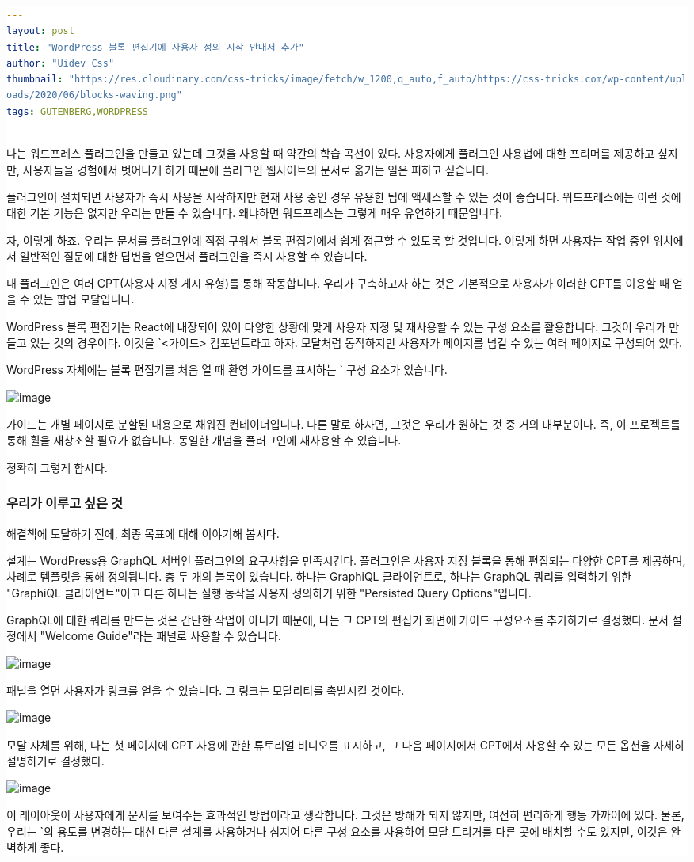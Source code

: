 ```yaml
---
layout: post
title: "WordPress 블록 편집기에 사용자 정의 시작 안내서 추가"
author: "Uidev Css"
thumbnail: "https://res.cloudinary.com/css-tricks/image/fetch/w_1200,q_auto,f_auto/https://css-tricks.com/wp-content/uploads/2020/06/blocks-waving.png"
tags: GUTENBERG,WORDPRESS
---
```



나는 워드프레스 플러그인을 만들고 있는데 그것을 사용할 때 약간의 학습 곡선이 있다. 사용자에게 플러그인 사용법에 대한 프리머를 제공하고 싶지만, 사용자들을 경험에서 벗어나게 하기 때문에 플러그인 웹사이트의 문서로 옮기는 일은 피하고 싶습니다.

플러그인이 설치되면 사용자가 즉시 사용을 시작하지만 현재 사용 중인 경우 유용한 팁에 액세스할 수 있는 것이 좋습니다. 워드프레스에는 이런 것에 대한 기본 기능은 없지만 우리는 만들 수 있습니다. 왜냐하면 워드프레스는 그렇게 매우 유연하기 때문입니다.

자, 이렇게 하죠. 우리는 문서를 플러그인에 직접 구워서 블록 편집기에서 쉽게 접근할 수 있도록 할 것입니다. 이렇게 하면 사용자는 작업 중인 위치에서 일반적인 질문에 대한 답변을 얻으면서 플러그인을 즉시 사용할 수 있습니다.

내 플러그인은 여러 CPT(사용자 지정 게시 유형)를 통해 작동합니다. 우리가 구축하고자 하는 것은 기본적으로 사용자가 이러한 CPT를 이용할 때 얻을 수 있는 팝업 모달입니다.

WordPress 블록 편집기는 React에 내장되어 있어 다양한 상황에 맞게 사용자 지정 및 재사용할 수 있는 구성 요소를 활용합니다. 그것이 우리가 만들고 있는 것의 경우이다. 이것을 `<가이드> 컴포넌트라고 하자. 모달처럼 동작하지만 사용자가 페이지를 넘길 수 있는 여러 페이지로 구성되어 있다.

WordPress 자체에는 블록 편집기를 처음 열 때 환영 가이드를 표시하는 `<Guide> 구성 요소가 있습니다.

![image](https://i2.wp.com/css-tricks.com/wp-content/uploads/2020/06/image-3.jpeg?resize=1172%2C876&ssl=1)

가이드는 개별 페이지로 분할된 내용으로 채워진 컨테이너입니다. 다른 말로 하자면, 그것은 우리가 원하는 것 중 거의 대부분이다. 즉, 이 프로젝트를 통해 휠을 재창조할 필요가 없습니다. 동일한 개념을 플러그인에 재사용할 수 있습니다.

정확히 그렇게 합시다.

### 우리가 이루고 싶은 것

해결책에 도달하기 전에, 최종 목표에 대해 이야기해 봅시다.

설계는 WordPress용 GraphQL 서버인 플러그인의 요구사항을 만족시킨다. 플러그인은 사용자 지정 블록을 통해 편집되는 다양한 CPT를 제공하며, 차례로 템플릿을 통해 정의됩니다. 총 두 개의 블록이 있습니다. 하나는 GraphiQL 클라이언트로, 하나는 GraphQL 쿼리를 입력하기 위한 "GraphiQL 클라이언트"이고 다른 하나는 실행 동작을 사용자 정의하기 위한 "Persisted Query Options"입니다.

GraphQL에 대한 쿼리를 만드는 것은 간단한 작업이 아니기 때문에, 나는 그 CPT의 편집기 화면에 가이드 구성요소를 추가하기로 결정했다. 문서 설정에서 "Welcome Guide"라는 패널로 사용할 수 있습니다.

![image](https://i2.wp.com/css-tricks.com/wp-content/uploads/2020/06/image-4.jpeg?resize=1172%2C876&ssl=1)

패널을 열면 사용자가 링크를 얻을 수 있습니다. 그 링크는 모달리티를 촉발시킬 것이다.

![image](https://i1.wp.com/css-tricks.com/wp-content/uploads/2020/06/image-5.jpeg?resize=274%2C342&ssl=1)

모달 자체를 위해, 나는 첫 페이지에 CPT 사용에 관한 튜토리얼 비디오를 표시하고, 그 다음 페이지에서 CPT에서 사용할 수 있는 모든 옵션을 자세히 설명하기로 결정했다.

![image](https://i2.wp.com/css-tricks.com/wp-content/uploads/2020/06/image-6.jpeg?resize=1172%2C876&ssl=1)

이 레이아웃이 사용자에게 문서를 보여주는 효과적인 방법이라고 생각합니다. 그것은 방해가 되지 않지만, 여전히 편리하게 행동 가까이에 있다. 물론, 우리는 `<Guide>의 용도를 변경하는 대신 다른 설계를 사용하거나 심지어 다른 구성 요소를 사용하여 모달 트리거를 다른 곳에 배치할 수도 있지만, 이것은 완벽하게 좋다.
